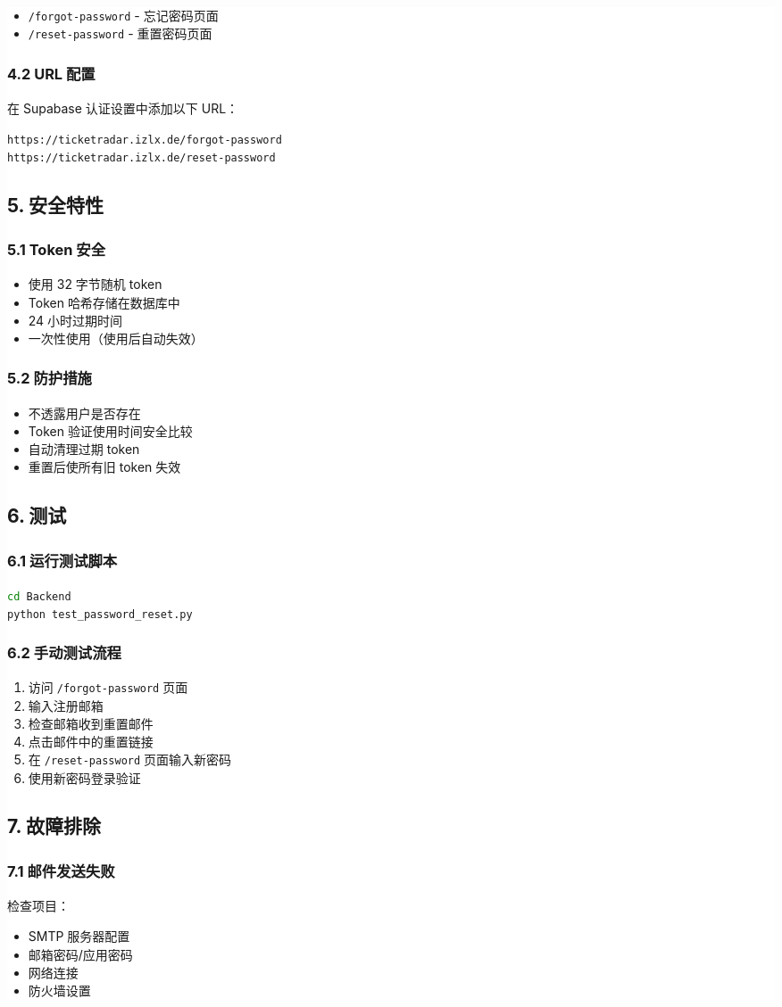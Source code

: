 - `/forgot-password` - 忘记密码页面
- `/reset-password` - 重置密码页面

### 4.2 URL 配置

在 Supabase 认证设置中添加以下 URL：

```
https://ticketradar.izlx.de/forgot-password
https://ticketradar.izlx.de/reset-password
```

## 5. 安全特性

### 5.1 Token 安全

- 使用 32 字节随机 token
- Token 哈希存储在数据库中
- 24 小时过期时间
- 一次性使用（使用后自动失效）

### 5.2 防护措施

- 不透露用户是否存在
- Token 验证使用时间安全比较
- 自动清理过期 token
- 重置后使所有旧 token 失效

## 6. 测试

### 6.1 运行测试脚本

```bash
cd Backend
python test_password_reset.py
```

### 6.2 手动测试流程

1. 访问 `/forgot-password` 页面
2. 输入注册邮箱
3. 检查邮箱收到重置邮件
4. 点击邮件中的重置链接
5. 在 `/reset-password` 页面输入新密码
6. 使用新密码登录验证

## 7. 故障排除

### 7.1 邮件发送失败

检查项目：
- SMTP 服务器配置
- 邮箱密码/应用密码
- 网络连接
- 防火墙设置
